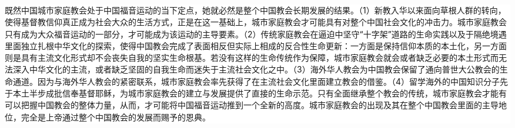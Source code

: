 既然中国城市家庭教会处于中国福音运动的当下定点，她就必然是整个中国教会长期发展的结果。（1）新教入华以来面向草根人群的转向，使得基督教信仰真正成为社会大众的生活方式，正是在这一基础上，城市家庭教会才可能具有对整个中国社会文化的冲击力。城市家庭教会只有成为大众福音运动的一部分，才可能成为该运动的主导要素。（2）传统家庭教会在逼迫中坚守“十字架”道路的生命实践以及于隔绝境遇里面独立扎根中华文化的探索，使得中国教会完成了表面相反但实际上相成的反合性生命更新：一方面是保持信仰本质的本土化，另一方面则是具有主流文化形式却不会丧失自我的坚实生命根基。若没有这样的生命传统作为保障，城市家庭教会就会或者缺乏必要的本土形式而无法深入中华文化的主流，或者缺乏坚固的自我生命而迷失于主流社会文化之中。（3）海外华人教会为中国教会保留了通向普世大公教会的生命通道。因为与海外华人教会的紧密联系，城市家庭教会率先获得了在主流社会文化里面建立教会的借鉴。（4）留学海外的中国知识分子先于本土半步成批信奉基督耶稣，为城市家庭教会的建立与发展提供了直接的生命示范。只有全面继承整个教会的传统，城市家庭教会才能有可以把握中国教会的整体力量，从而，才可能将中国福音运动推到一个全新的高度。城市家庭教会的出现及其在整个中国教会里面的主导地位，完全是上帝通过整个中国教会的发展而赐予的恩典。
